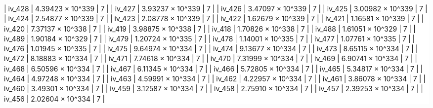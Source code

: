 | iv_428 | 4.39423 × 10^339 | 7 |
| iv_427 | 3.93237 × 10^339 | 7 |
| iv_426 | 3.47097 × 10^339 | 7 |
| iv_425 | 3.00982 × 10^339 | 7 |
| iv_424 | 2.54877 × 10^339 | 7 |
| iv_423 | 2.08778 × 10^339 | 7 |
| iv_422 | 1.62679 × 10^339 | 7 |
| iv_421 | 1.16581 × 10^339 | 7 |
| iv_420 | 7.37137 × 10^338 | 7 |
| iv_419 | 3.98875 × 10^338 | 7 |
| iv_418 | 1.70826 × 10^338 | 7 |
| iv_488 | 1.61051 × 10^329 | 7 |
| iv_489 | 1.90184 × 10^329 | 7 |
| iv_479 | 1.20724 × 10^335 | 7 |
| iv_478 | 1.14001 × 10^335 | 7 |
| iv_477 | 1.07761 × 10^335 | 7 |
| iv_476 | 1.01945 × 10^335 | 7 |
| iv_475 | 9.64974 × 10^334 | 7 |
| iv_474 | 9.13677 × 10^334 | 7 |
| iv_473 | 8.65115 × 10^334 | 7 |
| iv_472 | 8.18883 × 10^334 | 7 |
| iv_471 | 7.74618 × 10^334 | 7 |
| iv_470 | 7.31999 × 10^334 | 7 |
| iv_469 | 6.90741 × 10^334 | 7 |
| iv_468 | 6.50596 × 10^334 | 7 |
| iv_467 | 6.11345 × 10^334 | 7 |
| iv_466 | 5.72805 × 10^334 | 7 |
| iv_465 | 5.34817 × 10^334 | 7 |
| iv_464 | 4.97248 × 10^334 | 7 |
| iv_463 | 4.59991 × 10^334 | 7 |
| iv_462 | 4.22957 × 10^334 | 7 |
| iv_461 | 3.86078 × 10^334 | 7 |
| iv_460 | 3.49301 × 10^334 | 7 |
| iv_459 | 3.12587 × 10^334 | 7 |
| iv_458 | 2.75910 × 10^334 | 7 |
| iv_457 | 2.39253 × 10^334 | 7 |
| iv_456 | 2.02604 × 10^334 | 7 |